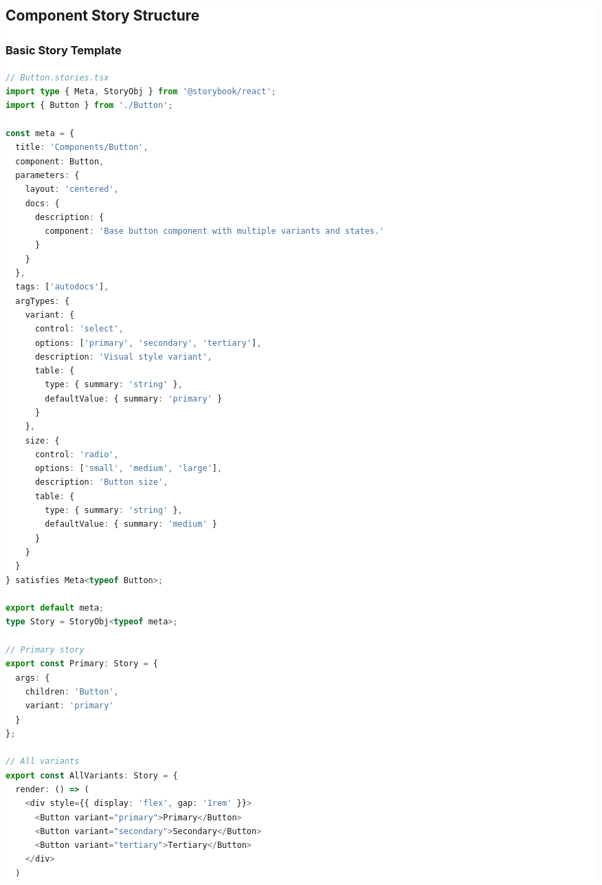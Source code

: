 ## Component Story Structure

### Basic Story Template
```typescript
// Button.stories.tsx
import type { Meta, StoryObj } from '@storybook/react';
import { Button } from './Button';

const meta = {
  title: 'Components/Button',
  component: Button,
  parameters: {
    layout: 'centered',
    docs: {
      description: {
        component: 'Base button component with multiple variants and states.'
      }
    }
  },
  tags: ['autodocs'],
  argTypes: {
    variant: {
      control: 'select',
      options: ['primary', 'secondary', 'tertiary'],
      description: 'Visual style variant',
      table: {
        type: { summary: 'string' },
        defaultValue: { summary: 'primary' }
      }
    },
    size: {
      control: 'radio',
      options: ['small', 'medium', 'large'],
      description: 'Button size',
      table: {
        type: { summary: 'string' },
        defaultValue: { summary: 'medium' }
      }
    }
  }
} satisfies Meta<typeof Button>;

export default meta;
type Story = StoryObj<typeof meta>;

// Primary story
export const Primary: Story = {
  args: {
    children: 'Button',
    variant: 'primary'
  }
};

// All variants
export const AllVariants: Story = {
  render: () => (
    <div style={{ display: 'flex', gap: '1rem' }}>
      <Button variant="primary">Primary</Button>
      <Button variant="secondary">Secondary</Button>
      <Button variant="tertiary">Tertiary</Button>
    </div>
  )
```